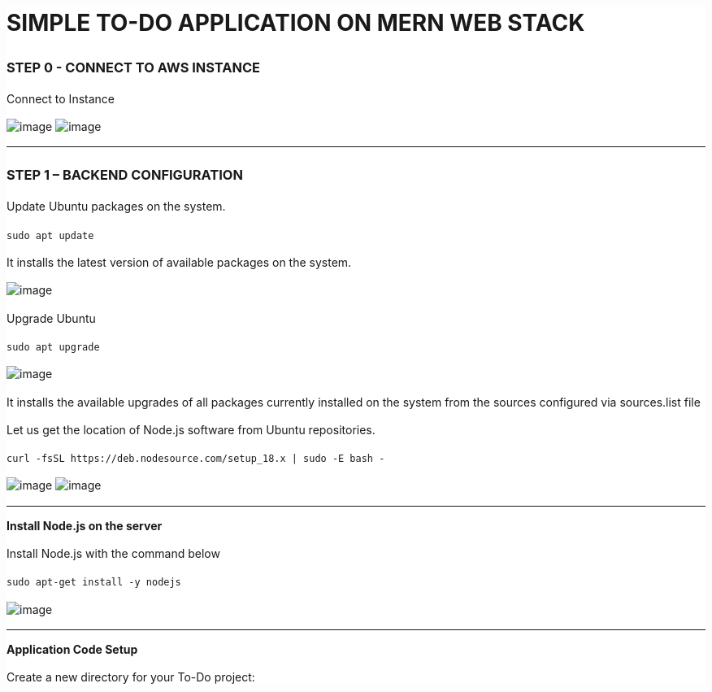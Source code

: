 # SIMPLE TO-DO APPLICATION ON MERN WEB STACK


### STEP 0 - CONNECT TO AWS INSTANCE

Connect to Instance

<img width="325" alt="image" src="https://github.com/AntaiKhan/Devops-PBL/assets/25984697/007d1061-608e-47e7-8d53-7d81fffd24da">

<img width="366" alt="image" src="https://github.com/AntaiKhan/Devops-PBL/assets/25984697/ad39a989-8937-4045-9b9a-d4f8638e9529">

---

### STEP 1 – BACKEND CONFIGURATION

Update Ubuntu packages on the system. 

`sudo apt update`

It installs the latest version of available packages on the system.

<img width="566" alt="image" src="https://github.com/AntaiKhan/Devops-PBL/assets/25984697/52c211b5-daf5-407e-ac12-f2c92b169b9b">


Upgrade Ubuntu

`sudo apt upgrade`

<img width="566" alt="image" src="https://github.com/AntaiKhan/Devops-PBL/assets/25984697/fc8b77e6-2440-49cb-a3b8-0cb600d8a8f9">

It installs the available upgrades of all packages currently installed on the system from the sources configured via sources.list file

Let us get the location of Node.js software from Ubuntu repositories.

`curl -fsSL https://deb.nodesource.com/setup_18.x | sudo -E bash -`

<img width="368" alt="image" src="https://github.com/AntaiKhan/Devops-PBL/assets/25984697/84356d0b-e235-4b81-befb-072afb4fafdf">

<img width="368" alt="image" src="https://github.com/AntaiKhan/Devops-PBL/assets/25984697/99ffc683-3595-43f4-a4b6-18c9fce87eb8">

---

**Install Node.js on the server**

Install Node.js with the command below

`sudo apt-get install -y nodejs`

<img width="562" alt="image" src="https://github.com/AntaiKhan/Devops-PBL/assets/25984697/4a96cf2c-14ec-4906-80f9-cc37ae50d41f">

---

**Application Code Setup**

Create a new directory for your To-Do project:
